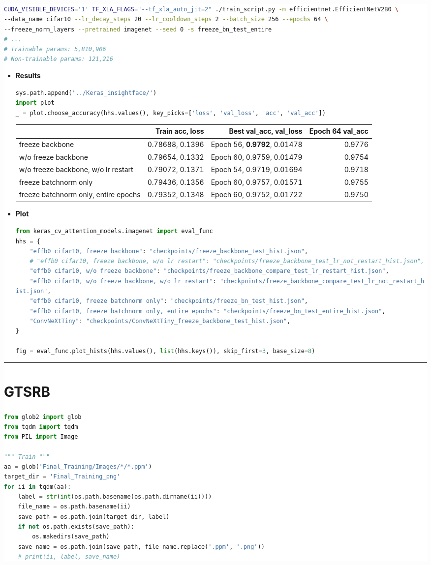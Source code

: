   ```sh
  CUDA_VISIBLE_DEVICES='1' TF_XLA_FLAGS="--tf_xla_auto_jit=2" ./train_script.py -m efficientnet.EfficientNetV2B0 \
  --data_name cifar10 --lr_decay_steps 20 --lr_cooldown_steps 2 --batch_size 256 --epochs 64 \
  --freeze_norm_layers --pretrained imagenet --seed 0 -s freeze_bn_test_entire
  # ...
  # Trainable params: 5,810,906
  # Non-trainable params: 121,216
  ```
- **Results**
  ```py
  sys.path.append('../Keras_insightface/')
  import plot
  _ = plot.choose_accuracy(hhs.values(), key_picks=['loss', 'val_loss', 'acc', 'val_acc'])
  ```
  |                                      | Train acc, loss |        Best val_acc, val_loss | Epoch 64 val_acc |
  |:------------------------------------ | ---------------:| -----------------------------:| ----------------:|
  | freeze backbone                      | 0.78688, 0.1396 | Epoch 56, **0.9792**, 0.01478 |           0.9776 |
  | w/o freeze backbone                  | 0.79654, 0.1332 |     Epoch 60, 0.9759, 0.01479 |           0.9754 |
  | w/o freeze backbone, w/o lr restart  | 0.79072, 0.1371 |     Epoch 54, 0.9719, 0.01694 |           0.9718 |
  | freeze batchnorm only                | 0.79436, 0.1356 |     Epoch 60, 0.9757, 0.01571 |           0.9755 |
  | freeze batchnorm only, entire epochs | 0.79352, 0.1348 |     Epoch 60, 0.9752, 0.01722 |           0.9750 |
- **Plot**
  ```py
  from keras_cv_attention_models.imagenet import eval_func
  hhs = {
      "effb0 cifar10, freeze backbone": "checkpoints/freeze_backbone_test_hist.json",
      # "effb0 cifar10, freeze backbone, w/o lr restart": "checkpoints/freeze_backbone_test_lr_not_restart_hist.json",
      "effb0 cifar10, w/o freeze backbone": "checkpoints/freeze_backbone_compare_test_lr_restart_hist.json",
      "effb0 cifar10, w/o freeze backbone, w/o lr restart": "checkpoints/freeze_backbone_compare_test_lr_not_restart_hist.json",
      "effb0 cifar10, freeze batchnorm only": "checkpoints/freeze_bn_test_hist.json",
      "effb0 cifar10, freeze batchnorm only, entire epochs": "checkpoints/freeze_bn_test_entire_hist.json",
      "ConvNeXtTiny": "checkpoints/ConvNeXtTiny_freeze_backbone_test_hist.json",
  }

  fig = eval_func.plot_hists(hhs.values(), list(hhs.keys()), skip_first=3, base_size=8)
  ```
***

# GTSRB
```py
from glob2 import glob
from tqdm import tqdm
from PIL import Image

""" Train """
aa = glob('Final_Training/Images/*/*.ppm')
target_dir = 'Final_Training_png'
for ii in tqdm(aa):
    label = str(int(os.path.basename(os.path.dirname(ii))))
    file_name = os.path.basename(ii)
    save_path = os.path.join(target_dir, label)
    if not os.path.exists(save_path):
        os.makedirs(save_path)
    save_name = os.path.join(save_path, file_name.replace('.ppm', '.png'))
    # print(ii, label, save_name)
```